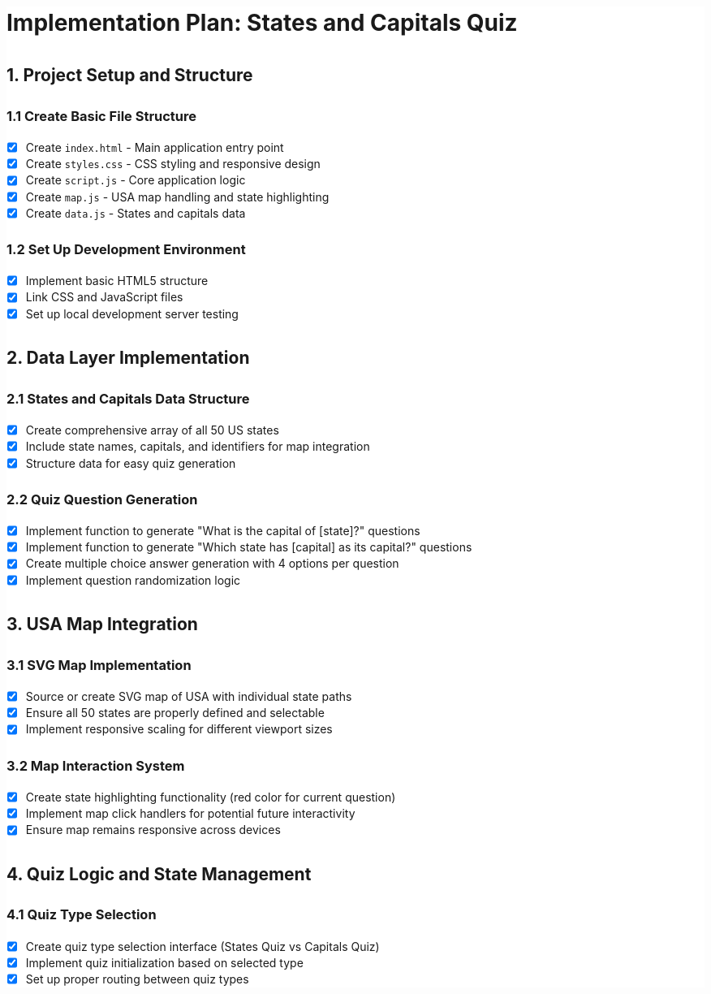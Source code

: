 # Implementation Plan: States and Capitals Quiz

## 1. Project Setup and Structure

### 1.1 Create Basic File Structure
- [x] Create `index.html` - Main application entry point
- [x] Create `styles.css` - CSS styling and responsive design
- [x] Create `script.js` - Core application logic
- [x] Create `map.js` - USA map handling and state highlighting
- [x] Create `data.js` - States and capitals data

### 1.2 Set Up Development Environment
- [x] Implement basic HTML5 structure
- [x] Link CSS and JavaScript files
- [x] Set up local development server testing

## 2. Data Layer Implementation

### 2.1 States and Capitals Data Structure
- [x] Create comprehensive array of all 50 US states
- [x] Include state names, capitals, and identifiers for map integration
- [x] Structure data for easy quiz generation

### 2.2 Quiz Question Generation
- [x] Implement function to generate "What is the capital of [state]?" questions
- [x] Implement function to generate "Which state has [capital] as its capital?" questions
- [x] Create multiple choice answer generation with 4 options per question
- [x] Implement question randomization logic

## 3. USA Map Integration

### 3.1 SVG Map Implementation
- [x] Source or create SVG map of USA with individual state paths
- [x] Ensure all 50 states are properly defined and selectable
- [x] Implement responsive scaling for different viewport sizes

### 3.2 Map Interaction System
- [x] Create state highlighting functionality (red color for current question)
- [x] Implement map click handlers for potential future interactivity
- [x] Ensure map remains responsive across devices

## 4. Quiz Logic and State Management

### 4.1 Quiz Type Selection
- [x] Create quiz type selection interface (States Quiz vs Capitals Quiz)
- [x] Implement quiz initialization based on selected type
- [x] Set up proper routing between quiz types
